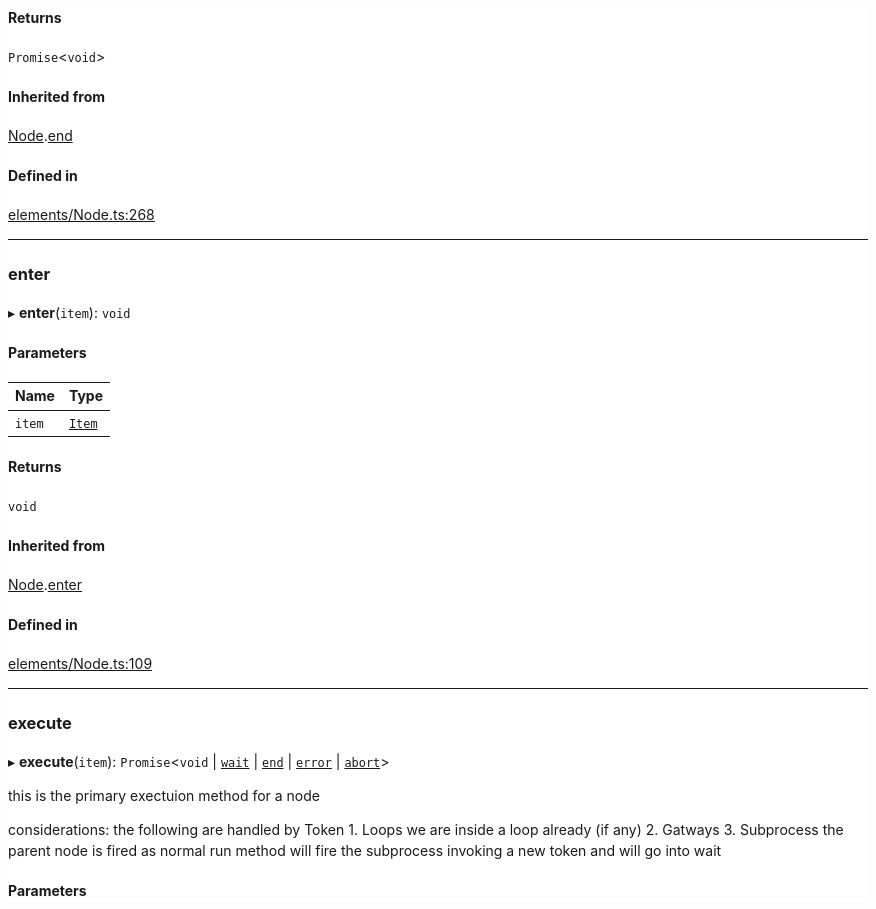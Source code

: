 #### Returns

`Promise`\<`void`\>

#### Inherited from

[Node](Node.md).[end](Node.md#end)

#### Defined in

[elements/Node.ts:268](https://github.com/bpmnServer/bpmn-server/blob/b56411b/src/elements/Node.ts#L268)

___

### enter

▸ **enter**(`item`): `void`

#### Parameters

| Name | Type |
| :------ | :------ |
| `item` | [`Item`](Item.md) |

#### Returns

`void`

#### Inherited from

[Node](Node.md).[enter](Node.md#enter)

#### Defined in

[elements/Node.ts:109](https://github.com/bpmnServer/bpmn-server/blob/b56411b/src/elements/Node.ts#L109)

___

### execute

▸ **execute**(`item`): `Promise`\<`void` \| [`wait`](../enums/node_action.md#wait) \| [`end`](../enums/node_action.md#end) \| [`error`](../enums/node_action.md#error) \| [`abort`](../enums/node_action.md#abort)\>

this is the primary exectuion method for a node

considerations: the following are handled by Token
     1.  Loops we are inside a loop already (if any)
     2.  Gatways 
     3.  Subprocess the parent node is fired as normal
             run method will fire the subprocess invoking a new token and will go into wait

#### Parameters
